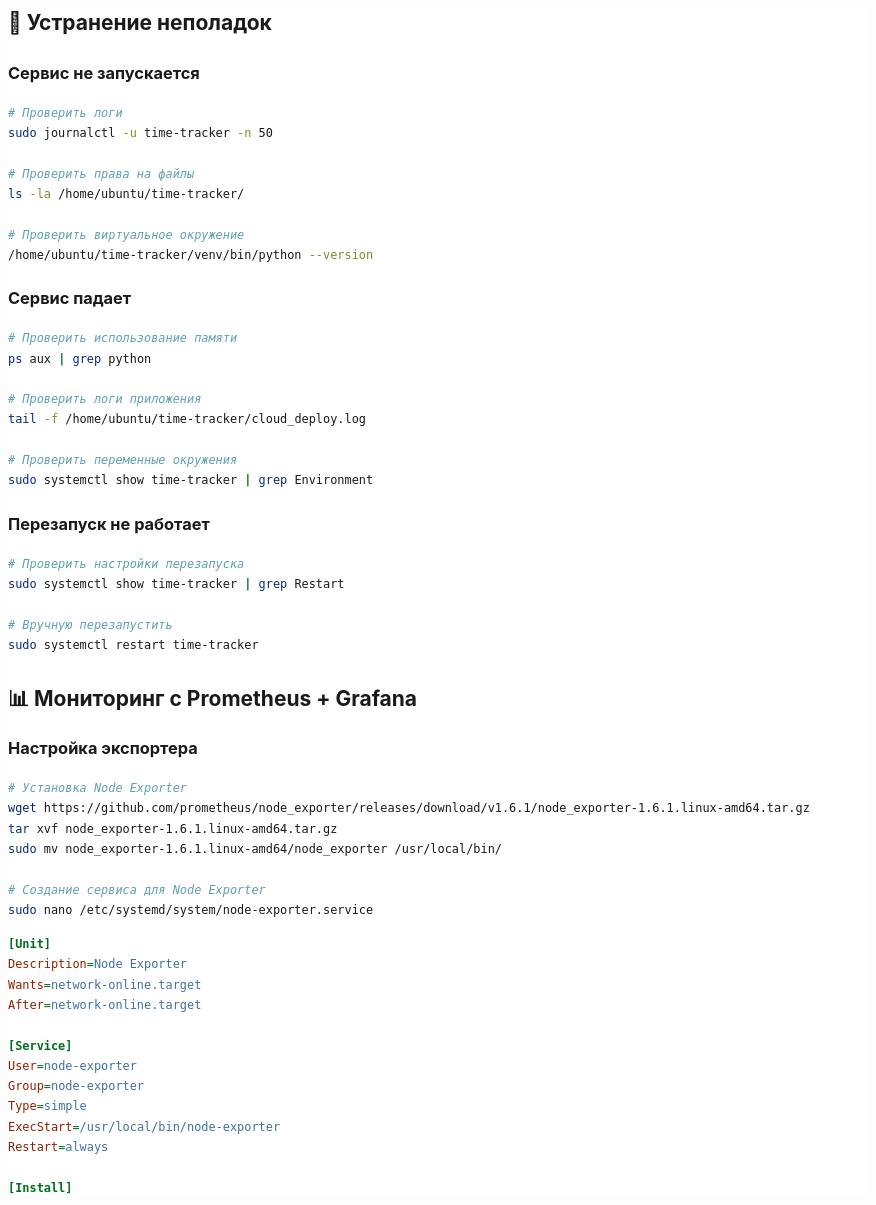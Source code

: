 ## 🚨 Устранение неполадок

### Сервис не запускается
```bash
# Проверить логи
sudo journalctl -u time-tracker -n 50

# Проверить права на файлы
ls -la /home/ubuntu/time-tracker/

# Проверить виртуальное окружение
/home/ubuntu/time-tracker/venv/bin/python --version
```

### Сервис падает
```bash
# Проверить использование памяти
ps aux | grep python

# Проверить логи приложения
tail -f /home/ubuntu/time-tracker/cloud_deploy.log

# Проверить переменные окружения
sudo systemctl show time-tracker | grep Environment
```

### Перезапуск не работает
```bash
# Проверить настройки перезапуска
sudo systemctl show time-tracker | grep Restart

# Вручную перезапустить
sudo systemctl restart time-tracker
```

## 📊 Мониторинг с Prometheus + Grafana

### Настройка экспортера
```bash
# Установка Node Exporter
wget https://github.com/prometheus/node_exporter/releases/download/v1.6.1/node_exporter-1.6.1.linux-amd64.tar.gz
tar xvf node_exporter-1.6.1.linux-amd64.tar.gz
sudo mv node_exporter-1.6.1.linux-amd64/node_exporter /usr/local/bin/

# Создание сервиса для Node Exporter
sudo nano /etc/systemd/system/node-exporter.service
```

```ini
[Unit]
Description=Node Exporter
Wants=network-online.target
After=network-online.target

[Service]
User=node-exporter
Group=node-exporter
Type=simple
ExecStart=/usr/local/bin/node-exporter
Restart=always

[Install]
```